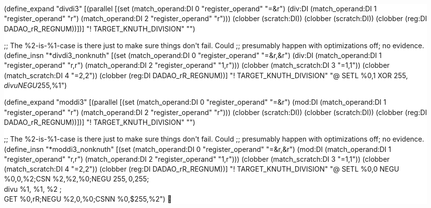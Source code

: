 (define_expand "divdi3"
  [(parallel
    [(set (match_operand:DI 0 "register_operand" "=&r")
	  (div:DI (match_operand:DI 1 "register_operand" "r")
		  (match_operand:DI 2 "register_operand" "r")))
     (clobber (scratch:DI))
     (clobber (scratch:DI))
     (clobber (reg:DI DADAO_rR_REGNUM))])]
  "! TARGET_KNUTH_DIVISION"
  "")

;; The %2-is-%1-case is there just to make sure things don't fail.  Could
;; presumably happen with optimizations off; no evidence.
(define_insn "*divdi3_nonknuth"
  [(set (match_operand:DI 0 "register_operand" "=&r,&r")
	(div:DI (match_operand:DI 1 "register_operand" "r,r")
		(match_operand:DI 2 "register_operand" "1,r")))
   (clobber (match_scratch:DI 3 "=1,1"))
   (clobber (match_scratch:DI 4 "=2,2"))
   (clobber (reg:DI DADAO_rR_REGNUM))]
  "! TARGET_KNUTH_DIVISION"
  "@
   SETL %0,1
   XOR $255,%1,%2\;NEGU %0,0,%2\;CSN %2,%2,%0\;NEGU %0,0,%1\;CSN %1,%1,%0\;\
	divu	%0, %1, %2	\;\
   NEGU %1,0,%0\;CSN %0,$255,%1")

(define_expand "moddi3"
  [(parallel
    [(set (match_operand:DI 0 "register_operand" "=&r")
	  (mod:DI (match_operand:DI 1 "register_operand" "r")
		  (match_operand:DI 2 "register_operand" "r")))
     (clobber (scratch:DI))
     (clobber (scratch:DI))
     (clobber (reg:DI DADAO_rR_REGNUM))])]
  "! TARGET_KNUTH_DIVISION"
  "")

;; The %2-is-%1-case is there just to make sure things don't fail.  Could
;; presumably happen with optimizations off; no evidence.
(define_insn "*moddi3_nonknuth"
  [(set (match_operand:DI 0 "register_operand" "=&r,&r")
	(mod:DI (match_operand:DI 1 "register_operand" "r,r")
		(match_operand:DI 2 "register_operand" "1,r")))
   (clobber (match_scratch:DI 3 "=1,1"))
   (clobber (match_scratch:DI 4 "=2,2"))
   (clobber (reg:DI DADAO_rR_REGNUM))]
  "! TARGET_KNUTH_DIVISION"
  "@
   SETL %0,0
   NEGU %0,0,%2\;CSN %2,%2,%0\;NEGU $255,0,%1\;CSN %1,%1,$255\;\
	divu	%1, %1, %2	\;\
   GET %0,rR\;NEGU %2,0,%0\;CSNN %0,$255,%2")

